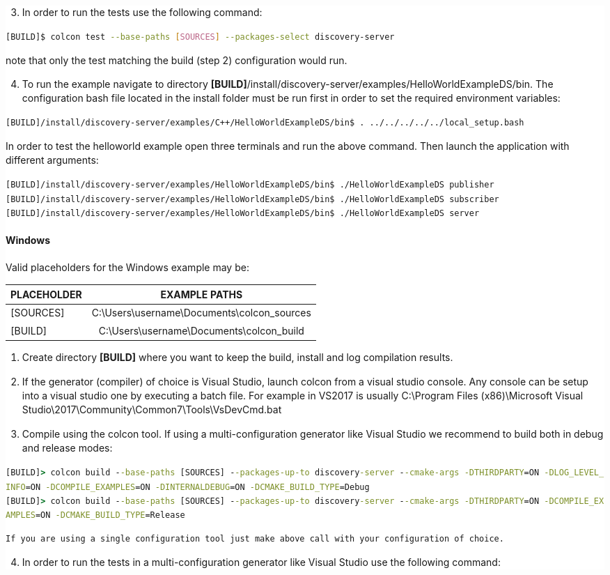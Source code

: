 3. In order to run the tests use the following command:
```bash
[BUILD]$ colcon test --base-paths [SOURCES] --packages-select discovery-server
```
   note that only the test matching the build (step 2) configuration would run.

4. To run the example navigate to directory **[BUILD]**/install/discovery-server/examples/HelloWorldExampleDS/bin. The
 configuration bash file located in the install folder must be run first in order to set the required environment
 variables:
```bash
[BUILD]/install/discovery-server/examples/C++/HelloWorldExampleDS/bin$ . ../../../../../local_setup.bash
```
 In order to test the helloworld example open three terminals and run the above command. Then launch the application
 with different arguments:
```bash
[BUILD]/install/discovery-server/examples/HelloWorldExampleDS/bin$ ./HelloWorldExampleDS publisher
[BUILD]/install/discovery-server/examples/HelloWorldExampleDS/bin$ ./HelloWorldExampleDS subscriber
[BUILD]/install/discovery-server/examples/HelloWorldExampleDS/bin$ ./HelloWorldExampleDS server
```

#### **Windows**

Valid placeholders for the Windows example may be:

| PLACEHOLDER    |             EXAMPLE PATHS                 |
|:---------------|:-----------------------------------------:|
|[SOURCES]       | C:\Users\username\Documents\colcon_sources|
|[BUILD]         | C:\Users\username\Documents\colcon_build  |

1. Create directory **[BUILD]** where you want to keep the build, install and log compilation results.

2. If the generator (compiler) of choice is Visual Studio, launch colcon from a visual studio console. Any console can
 be setup into a visual studio one by executing a batch file. For example in VS2017 is usually
 C:\Program Files (x86)\Microsoft Visual Studio\2017\Community\Common7\Tools\VsDevCmd.bat

3. Compile using the colcon tool. If using a multi-configuration generator like Visual Studio we recommend to
 build both in debug and release modes:
```bat
[BUILD]> colcon build --base-paths [SOURCES] --packages-up-to discovery-server --cmake-args -DTHIRDPARTY=ON -DLOG_LEVEL_INFO=ON -DCOMPILE_EXAMPLES=ON -DINTERNALDEBUG=ON -DCMAKE_BUILD_TYPE=Debug
[BUILD]> colcon build --base-paths [SOURCES] --packages-up-to discovery-server --cmake-args -DTHIRDPARTY=ON -DCOMPILE_EXAMPLES=ON -DCMAKE_BUILD_TYPE=Release
```
    If you are using a single configuration tool just make above call with your configuration of choice.

4. In order to run the tests in a multi-configuration generator like Visual Studio use the following command:


[diagrams]: resources/images/ds_uml.png